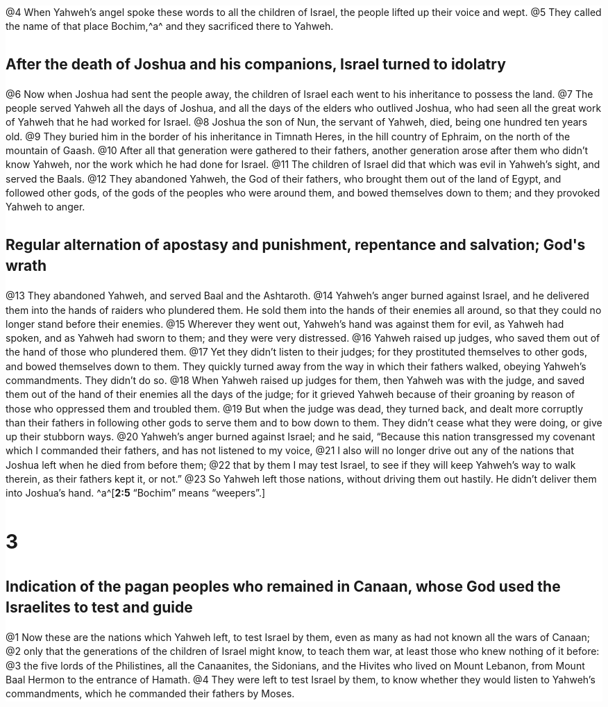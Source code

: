 @4 When Yahweh’s angel spoke these words to all the children of Israel, the people lifted up their voice and wept. 
@5 They called the name of that place Bochim,^a^ and they sacrificed there to Yahweh.

## After the death of Joshua and his companions, Israel turned to idolatry
@6 Now when Joshua had sent the people away, the children of Israel each went to his inheritance to possess the land. 
@7 The people served Yahweh all the days of Joshua, and all the days of the elders who outlived Joshua, who had seen all the great work of Yahweh that he had worked for Israel. 
@8 Joshua the son of Nun, the servant of Yahweh, died, being one hundred ten years old. 
@9 They buried him in the border of his inheritance in Timnath Heres, in the hill country of Ephraim, on the north of the mountain of Gaash. 
@10 After all that generation were gathered to their fathers, another generation arose after them who didn’t know Yahweh, nor the work which he had done for Israel. 
@11 The children of Israel did that which was evil in Yahweh’s sight, and served the Baals. 
@12 They abandoned Yahweh, the God of their fathers, who brought them out of the land of Egypt, and followed other gods, of the gods of the peoples who were around them, and bowed themselves down to them; and they provoked Yahweh to anger.

## Regular alternation of apostasy and punishment, repentance and salvation; God's wrath
@13 They abandoned Yahweh, and served Baal and the Ashtaroth. 
@14 Yahweh’s anger burned against Israel, and he delivered them into the hands of raiders who plundered them. He sold them into the hands of their enemies all around, so that they could no longer stand before their enemies. 
@15 Wherever they went out, Yahweh’s hand was against them for evil, as Yahweh had spoken, and as Yahweh had sworn to them; and they were very distressed. 
@16 Yahweh raised up judges, who saved them out of the hand of those who plundered them. 
@17 Yet they didn’t listen to their judges; for they prostituted themselves to other gods, and bowed themselves down to them. They quickly turned away from the way in which their fathers walked, obeying Yahweh’s commandments. They didn’t do so. 
@18 When Yahweh raised up judges for them, then Yahweh was with the judge, and saved them out of the hand of their enemies all the days of the judge; for it grieved Yahweh because of their groaning by reason of those who oppressed them and troubled them. 
@19 But when the judge was dead, they turned back, and dealt more corruptly than their fathers in following other gods to serve them and to bow down to them. They didn’t cease what they were doing, or give up their stubborn ways. 
@20 Yahweh’s anger burned against Israel; and he said, “Because this nation transgressed my covenant which I commanded their fathers, and has not listened to my voice, 
@21 I also will no longer drive out any of the nations that Joshua left when he died from before them; 
@22 that by them I may test Israel, to see if they will keep Yahweh’s way to walk therein, as their fathers kept it, or not.” 
@23 So Yahweh left those nations, without driving them out hastily. He didn’t deliver them into Joshua’s hand.
^a^[**2:5** “Bochim” means “weepers”.] 

# 3 
## Indication of the pagan peoples who remained in Canaan, whose God used the Israelites to test and guide
@1 Now these are the nations which Yahweh left, to test Israel by them, even as many as had not known all the wars of Canaan; 
@2 only that the generations of the children of Israel might know, to teach them war, at least those who knew nothing of it before: 
@3 the five lords of the Philistines, all the Canaanites, the Sidonians, and the Hivites who lived on Mount Lebanon, from Mount Baal Hermon to the entrance of Hamath. 
@4 They were left to test Israel by them, to know whether they would listen to Yahweh’s commandments, which he commanded their fathers by Moses. 